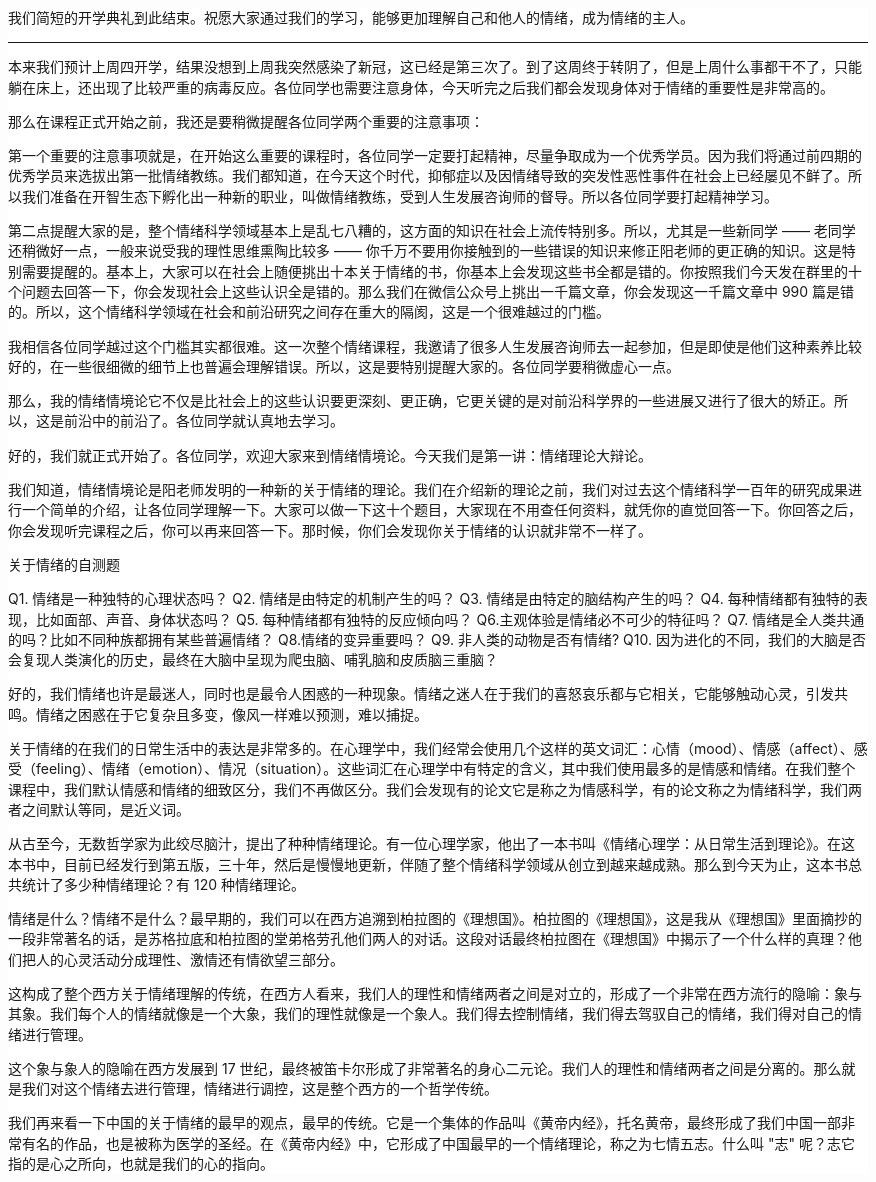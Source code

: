 我们简短的开学典礼到此结束。祝愿大家通过我们的学习，能够更加理解自己和他人的情绪，成为情绪的主人。

---

本来我们预计上周四开学，结果没想到上周我突然感染了新冠，这已经是第三次了。到了这周终于转阴了，但是上周什么事都干不了，只能躺在床上，还出现了比较严重的病毒反应。各位同学也需要注意身体，今天听完之后我们都会发现身体对于情绪的重要性是非常高的。

那么在课程正式开始之前，我还是要稍微提醒各位同学两个重要的注意事项：

第一个重要的注意事项就是，在开始这么重要的课程时，各位同学一定要打起精神，尽量争取成为一个优秀学员。因为我们将通过前四期的优秀学员来选拔出第一批情绪教练。我们都知道，在今天这个时代，抑郁症以及因情绪导致的突发性恶性事件在社会上已经屡见不鲜了。所以我们准备在开智生态下孵化出一种新的职业，叫做情绪教练，受到人生发展咨询师的督导。所以各位同学要打起精神学习。

第二点提醒大家的是，整个情绪科学领域基本上是乱七八糟的，这方面的知识在社会上流传特别多。所以，尤其是一些新同学 —— 老同学还稍微好一点，一般来说受我的理性思维熏陶比较多 —— 你千万不要用你接触到的一些错误的知识来修正阳老师的更正确的知识。这是特别需要提醒的。基本上，大家可以在社会上随便挑出十本关于情绪的书，你基本上会发现这些书全都是错的。你按照我们今天发在群里的十个问题去回答一下，你会发现社会上这些认识全是错的。那么我们在微信公众号上挑出一千篇文章，你会发现这一千篇文章中 990 篇是错的。所以，这个情绪科学领域在社会和前沿研究之间存在重大的隔阂，这是一个很难越过的门槛。

我相信各位同学越过这个门槛其实都很难。这一次整个情绪课程，我邀请了很多人生发展咨询师去一起参加，但是即使是他们这种素养比较好的，在一些很细微的细节上也普遍会理解错误。所以，这是要特别提醒大家的。各位同学要稍微虚心一点。

那么，我的情绪情境论它不仅是比社会上的这些认识要更深刻、更正确，它更关键的是对前沿科学界的一些进展又进行了很大的矫正。所以，这是前沿中的前沿了。各位同学就认真地去学习。

好的，我们就正式开始了。各位同学，欢迎大家来到情绪情境论。今天我们是第一讲：情绪理论大辩论。

我们知道，情绪情境论是阳老师发明的一种新的关于情绪的理论。我们在介绍新的理论之前，我们对过去这个情绪科学一百年的研究成果进行一个简单的介绍，让各位同学理解一下。大家可以做一下这十个题目，大家现在不用查任何资料，就凭你的直觉回答一下。你回答之后，你会发现听完课程之后，你可以再来回答一下。那时候，你们会发现你关于情绪的认识就非常不一样了。

关于情绪的自测题

Q1. 情绪是一种独特的心理状态吗？
Q2. 情绪是由特定的机制产生的吗？
Q3. 情绪是由特定的脑结构产生的吗？
Q4. 每种情绪都有独特的表现，比如面部、声音、身体状态吗？
Q5. 每种情绪都有独特的反应倾向吗？
Q6.主观体验是情绪必不可少的特征吗？
Q7. 情绪是全人类共通的吗？比如不同种族都拥有某些普遍情绪？
Q8.情绪的变异重要吗？
Q9. 非人类的动物是否有情绪?
Q10. 因为进化的不同，我们的大脑是否会复现人类演化的历史，最终在大脑中呈现为爬虫脑、哺乳脑和皮质脑三重脑？

好的，我们情绪也许是最迷人，同时也是最令人困惑的一种现象。情绪之迷人在于我们的喜怒哀乐都与它相关，它能够触动心灵，引发共鸣。情绪之困惑在于它复杂且多变，像风一样难以预测，难以捕捉。

关于情绪的在我们的日常生活中的表达是非常多的。在心理学中，我们经常会使用几个这样的英文词汇：心情（mood）、情感（affect）、感受（feeling）、情绪（emotion）、情况（situation）。这些词汇在心理学中有特定的含义，其中我们使用最多的是情感和情绪。在我们整个课程中，我们默认情感和情绪的细致区分，我们不再做区分。我们会发现有的论文它是称之为情感科学，有的论文称之为情绪科学，我们两者之间默认等同，是近义词。

从古至今，无数哲学家为此绞尽脑汁，提出了种种情绪理论。有一位心理学家，他出了一本书叫《情绪心理学：从日常生活到理论》。在这本书中，目前已经发行到第五版，三十年，然后是慢慢地更新，伴随了整个情绪科学领域从创立到越来越成熟。那么到今天为止，这本书总共统计了多少种情绪理论？有 120 种情绪理论。

情绪是什么？情绪不是什么？最早期的，我们可以在西方追溯到柏拉图的《理想国》。柏拉图的《理想国》，这是我从《理想国》里面摘抄的一段非常著名的话，是苏格拉底和柏拉图的堂弟格劳孔他们两人的对话。这段对话最终柏拉图在《理想国》中揭示了一个什么样的真理？他们把人的心灵活动分成理性、激情还有情欲望三部分。

这构成了整个西方关于情绪理解的传统，在西方人看来，我们人的理性和情绪两者之间是对立的，形成了一个非常在西方流行的隐喻：象与其象。我们每个人的情绪就像是一个大象，我们的理性就像是一个象人。我们得去控制情绪，我们得去驾驭自己的情绪，我们得对自己的情绪进行管理。

这个象与象人的隐喻在西方发展到 17 世纪，最终被笛卡尔形成了非常著名的身心二元论。我们人的理性和情绪两者之间是分离的。那么就是我们对这个情绪去进行管理，情绪进行调控，这是整个西方的一个哲学传统。

我们再来看一下中国的关于情绪的最早的观点，最早的传统。它是一个集体的作品叫《黄帝内经》，托名黄帝，最终形成了我们中国一部非常有名的作品，也是被称为医学的圣经。在《黄帝内经》中，它形成了中国最早的一个情绪理论，称之为七情五志。什么叫 "志" 呢？志它指的是心之所向，也就是我们的心的指向。
